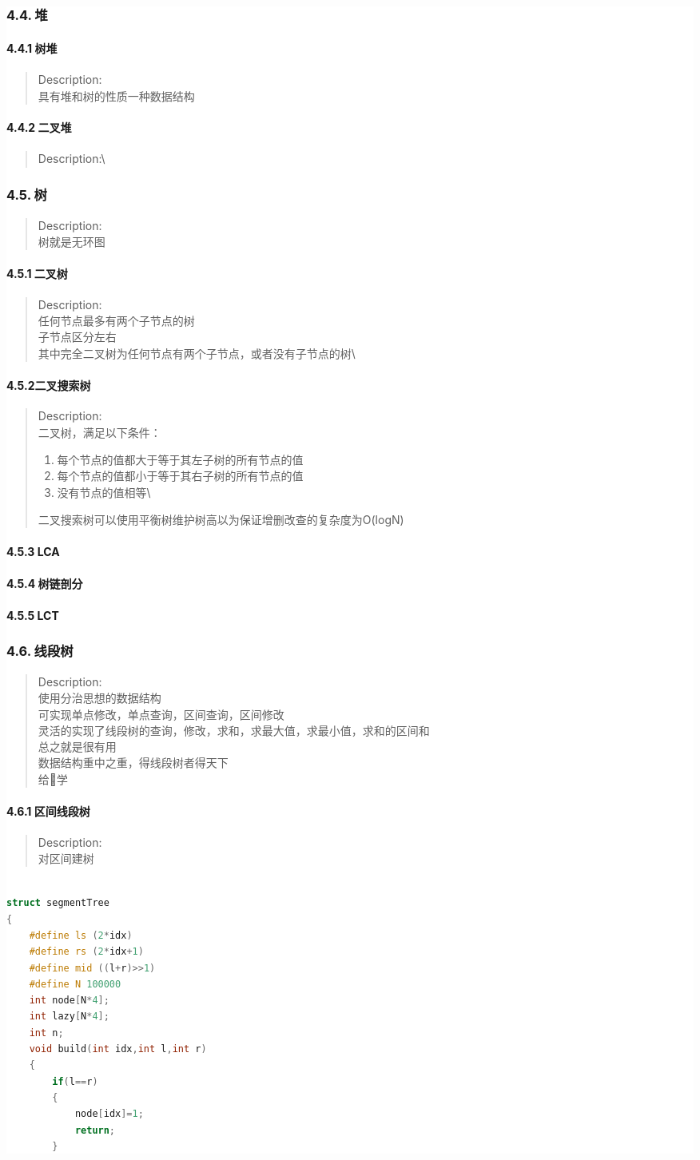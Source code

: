 ### 4.4. 堆
#### 4.4.1 树堆
> Description:\
> 具有堆和树的性质一种数据结构

#### 4.4.2 二叉堆
> Description:\
> 
### 4.5. 树
> Description:\
> 树就是无环图

#### 4.5.1 二叉树
> Description:\
> 任何节点最多有两个子节点的树\
> 子节点区分左右\
> 其中完全二叉树为任何节点有两个子节点，或者没有子节点的树\

#### 4.5.2二叉搜索树
> Description:\
> 二叉树，满足以下条件：
> 1. 每个节点的值都大于等于其左子树的所有节点的值
> 2. 每个节点的值都小于等于其右子树的所有节点的值
> 3. 没有节点的值相等\
> 
> 二叉搜索树可以使用平衡树维护树高以为保证增删改查的复杂度为O(logN)

#### 4.5.3 LCA
#### 4.5.4 树链剖分
#### 4.5.5 LCT

### 4.6. 线段树
> Description:\
> 使用分治思想的数据结构\
> 可实现单点修改，单点查询，区间查询，区间修改\
> 灵活的实现了线段树的查询，修改，求和，求最大值，求最小值，求和的区间和\
> 总之就是很有用\
> 数据结构重中之重，得线段树者得天下\
> 给👴学

#### 4.6.1 区间线段树
> Description:\
> 对区间建树
```cpp

struct segmentTree
{
    #define ls (2*idx)
    #define rs (2*idx+1)
    #define mid ((l+r)>>1)
    #define N 100000
    int node[N*4];
    int lazy[N*4];
    int n;
    void build(int idx,int l,int r)
    {
        if(l==r)
        {
            node[idx]=1;
            return;
        }
```
